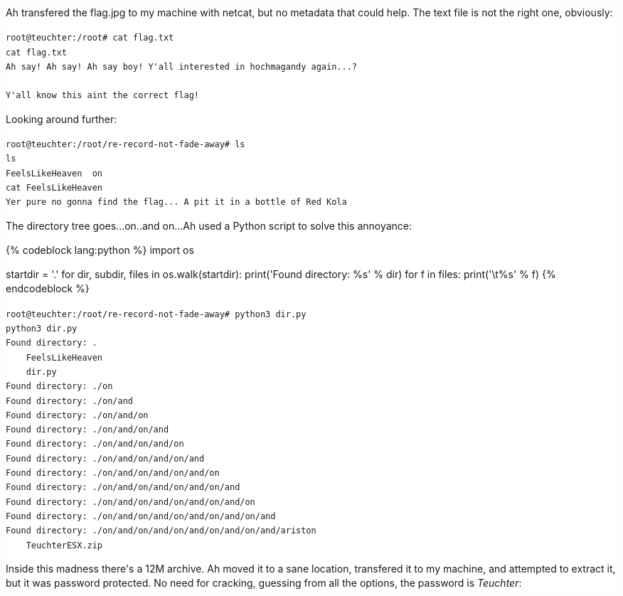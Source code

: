 Ah transfered the flag.jpg to my machine with netcat, but no metadata that could help. The text file is not the right one, obviously:

``` 
root@teuchter:/root# cat flag.txt 
cat flag.txt
Ah say! Ah say! Ah say boy! Y'all interested in hochmagandy again...?

Y'all know this aint the correct flag! 
```

Looking around further:

``` 
root@teuchter:/root/re-record-not-fade-away# ls 
ls 
FeelsLikeHeaven  on
cat FeelsLikeHeaven
Yer pure no gonna find the flag... A pit it in a bottle of Red Kola
```

The directory tree goes...on..and on...Ah used a Python script to solve this annoyance:

{% codeblock lang:python %} 
import os
 
startdir = '.'
for dir, subdir, files in os.walk(startdir):
    print('Found directory: %s' % dir)
    for f in files:
        print('\t%s' % f)
{% endcodeblock %}

``` 
root@teuchter:/root/re-record-not-fade-away# python3 dir.py
python3 dir.py
Found directory: .
	FeelsLikeHeaven
	dir.py
Found directory: ./on
Found directory: ./on/and
Found directory: ./on/and/on
Found directory: ./on/and/on/and
Found directory: ./on/and/on/and/on
Found directory: ./on/and/on/and/on/and
Found directory: ./on/and/on/and/on/and/on
Found directory: ./on/and/on/and/on/and/on/and
Found directory: ./on/and/on/and/on/and/on/and/on
Found directory: ./on/and/on/and/on/and/on/and/on/and
Found directory: ./on/and/on/and/on/and/on/and/on/and/ariston
	TeuchterESX.zip
```

Inside this madness there's a 12M archive. Ah moved it to a sane location, transfered it to my machine, and attempted to extract it, but it was password protected. No need for cracking, guessing from all the options, the password is *Teuchter*:
